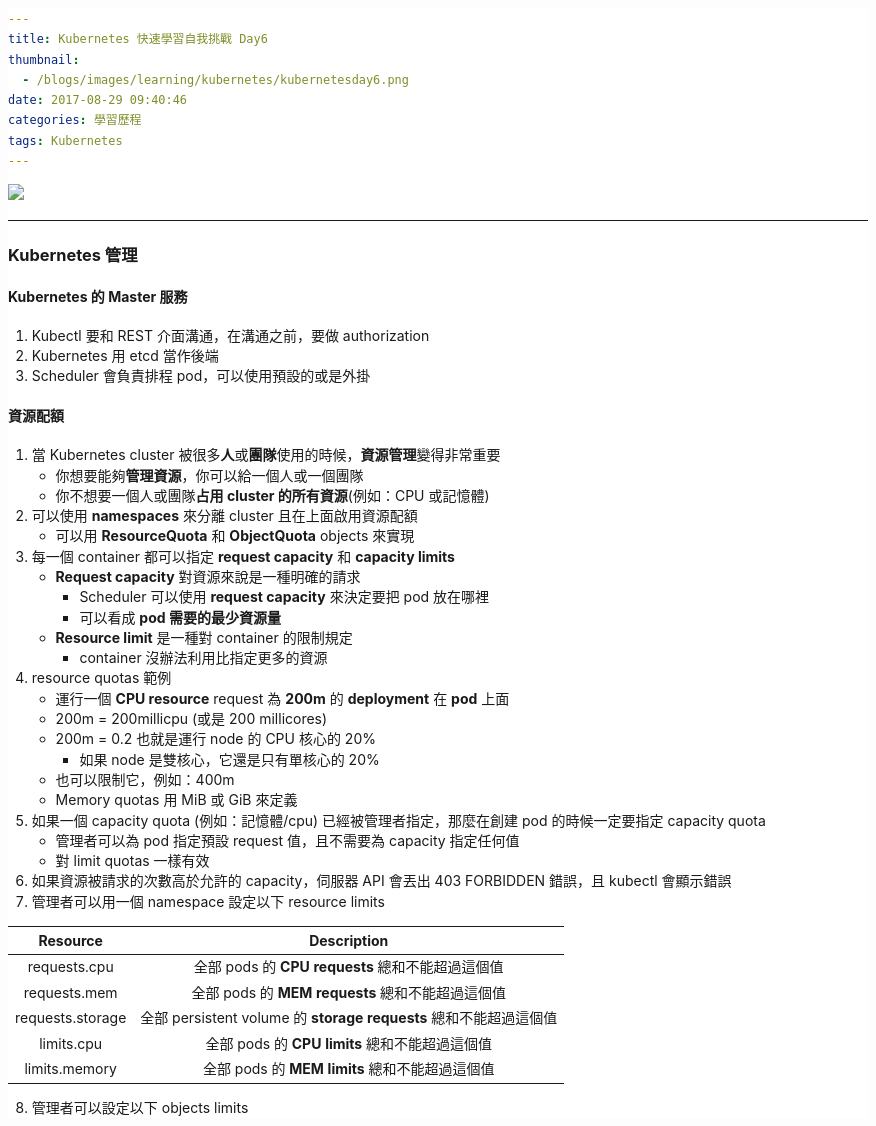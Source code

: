 ```yaml
---
title: Kubernetes 快速學習自我挑戰 Day6
thumbnail:
  - /blogs/images/learning/kubernetes/kubernetesday6.png
date: 2017-08-29 09:40:46
categories: 學習歷程
tags: Kubernetes
---
```

<img src="/blogs/images/learning/kubernetes/kubernetesday6.png">

***
### Kubernetes 管理
#### Kubernetes 的 Master 服務
1. Kubectl 要和 REST 介面溝通，在溝通之前，要做 authorization
2. Kubernetes 用 etcd 當作後端
3. Scheduler 會負責排程 pod，可以使用預設的或是外掛
#### 資源配額
1. 當 Kubernetes cluster 被很多**人**或**團隊**使用的時候，**資源管理**變得非常重要
    - 你想要能夠**管理資源**，你可以給一個人或一個團隊
    - 你不想要一個人或團隊**占用 cluster 的所有資源**(例如：CPU 或記憶體)
2. 可以使用 **namespaces** 來分離 cluster 且在上面啟用資源配額
    - 可以用 **ResourceQuota** 和 **ObjectQuota** objects 來實現
3. 每一個 container 都可以指定 **request capacity** 和 **capacity limits**
    - **Request capacity** 對資源來說是一種明確的請求
        - Scheduler 可以使用 **request capacity** 來決定要把 pod 放在哪裡
        - 可以看成 **pod 需要的最少資源量**
    - **Resource limit** 是一種對 container 的限制規定
        - container 沒辦法利用比指定更多的資源
4. resource quotas 範例
    - 運行一個 **CPU resource** request 為 **200m** 的 **deployment** 在 **pod** 上面
    - 200m = 200millicpu (或是 200 millicores)
    - 200m = 0.2 也就是運行 node 的 CPU 核心的 20%
        - 如果 node 是雙核心，它還是只有單核心的 20%
    - 也可以限制它，例如：400m
    - Memory quotas 用 MiB 或 GiB 來定義
5. 如果一個 capacity quota (例如：記憶體/cpu) 已經被管理者指定，那麼在創建 pod 的時候一定要指定 capacity quota
    - 管理者可以為 pod 指定預設 request 值，且不需要為 capacity 指定任何值
    - 對 limit quotas 一樣有效
6. 如果資源被請求的次數高於允許的 capacity，伺服器 API 會丟出 403 FORBIDDEN 錯誤，且 kubectl 會顯示錯誤
7. 管理者可以用一個 namespace 設定以下 resource limits

| Resource | Description |
| :-------------: | :---------------: |
| requests.cpu | 全部 pods 的 **CPU requests** 總和不能超過這個值 |
| requests.mem | 全部 pods 的 **MEM requests** 總和不能超過這個值 |
| requests.storage | 全部 persistent volume 的 **storage requests** 總和不能超過這個值 |
| limits.cpu | 全部 pods 的 **CPU limits** 總和不能超過這個值 |
| limits.memory| 全部 pods 的 **MEM limits** 總和不能超過這個值 |
8. 管理者可以設定以下 objects limits
